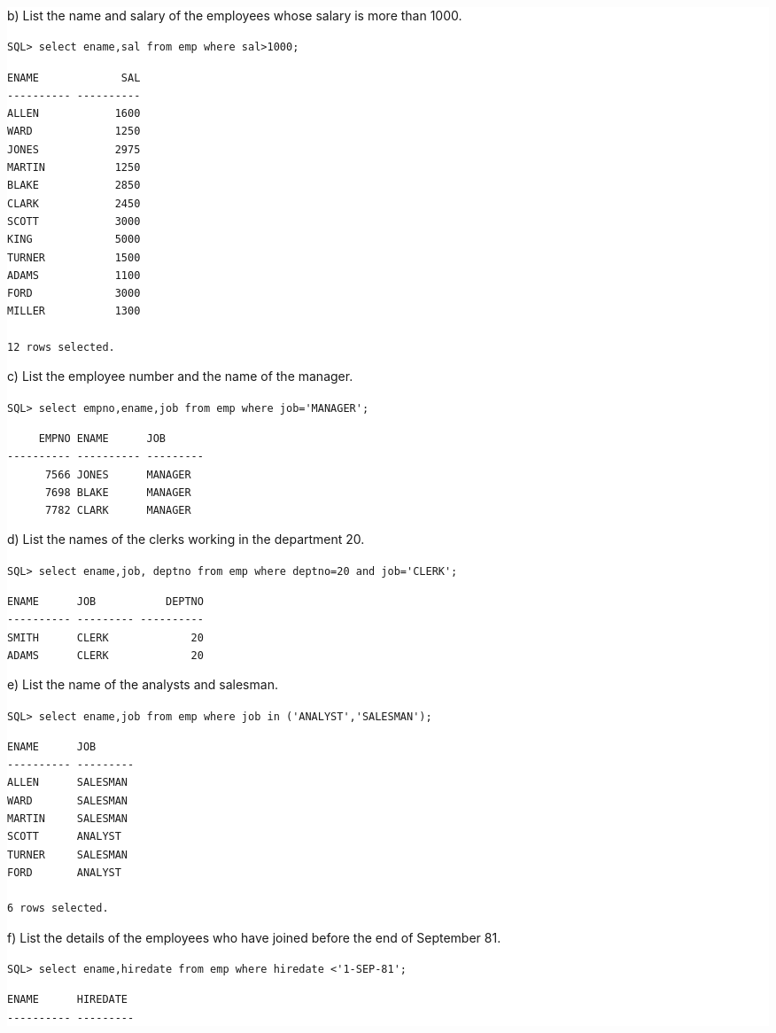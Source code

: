 ```
```
b) List the name and salary of the employees whose salary is more than 1000. 
```
SQL> select ename,sal from emp where sal>1000;
```
```
ENAME             SAL
---------- ----------
ALLEN            1600
WARD             1250
JONES            2975
MARTIN           1250
BLAKE            2850
CLARK            2450
SCOTT            3000
KING             5000
TURNER           1500
ADAMS            1100
FORD             3000
MILLER           1300

12 rows selected.
```
c) List the employee number and the name of the manager. 
```
SQL> select empno,ename,job from emp where job='MANAGER';
```
```
     EMPNO ENAME      JOB
---------- ---------- ---------
      7566 JONES      MANAGER
      7698 BLAKE      MANAGER
      7782 CLARK      MANAGER
```
d) List the names of the clerks working in the department 20. 
```
SQL> select ename,job, deptno from emp where deptno=20 and job='CLERK';
```
```
ENAME      JOB           DEPTNO
---------- --------- ----------
SMITH      CLERK             20
ADAMS      CLERK             20
```
e) List the name of the analysts and salesman.
```
SQL> select ename,job from emp where job in ('ANALYST','SALESMAN');
```
```
ENAME      JOB
---------- ---------
ALLEN      SALESMAN
WARD       SALESMAN
MARTIN     SALESMAN
SCOTT      ANALYST
TURNER     SALESMAN
FORD       ANALYST

6 rows selected.
```
 f) List the details of the employees who have joined before the end of September 81. 
```
SQL> select ename,hiredate from emp where hiredate <'1-SEP-81';
```
```
ENAME      HIREDATE
---------- ---------
```
